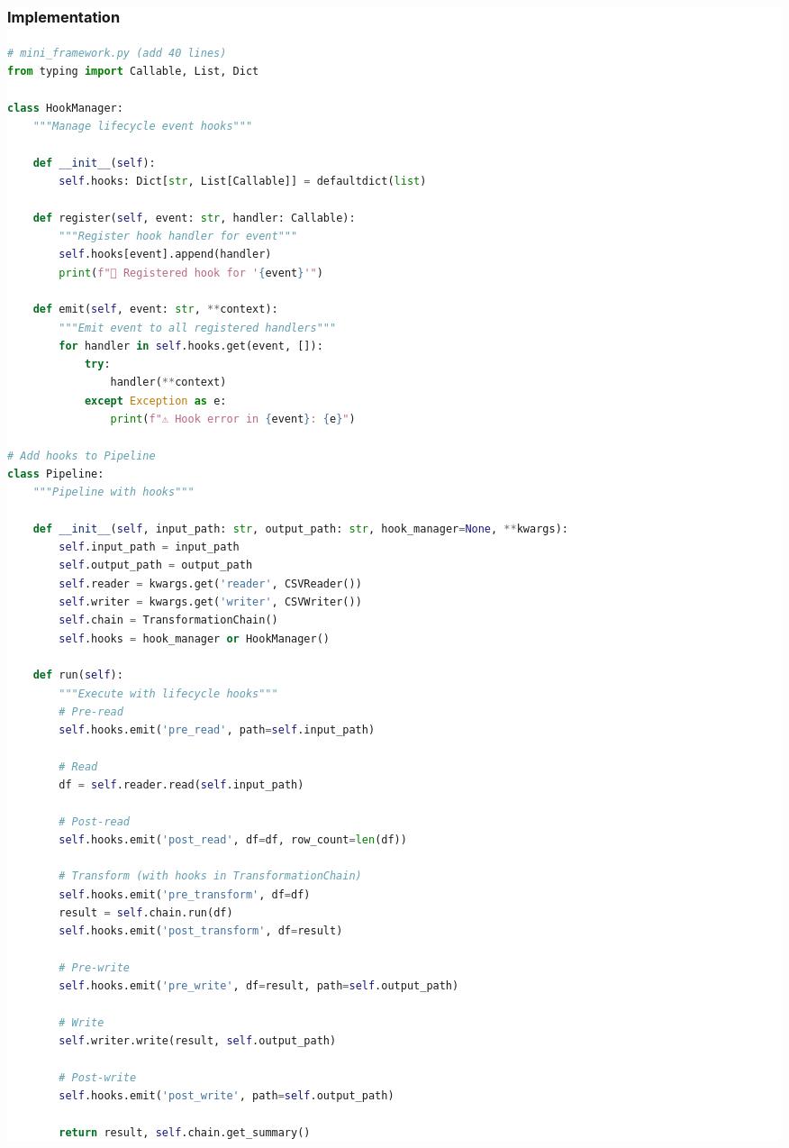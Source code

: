 ### Implementation

```python
# mini_framework.py (add 40 lines)
from typing import Callable, List, Dict

class HookManager:
    """Manage lifecycle event hooks"""
    
    def __init__(self):
        self.hooks: Dict[str, List[Callable]] = defaultdict(list)
    
    def register(self, event: str, handler: Callable):
        """Register hook handler for event"""
        self.hooks[event].append(handler)
        print(f"📌 Registered hook for '{event}'")
    
    def emit(self, event: str, **context):
        """Emit event to all registered handlers"""
        for handler in self.hooks.get(event, []):
            try:
                handler(**context)
            except Exception as e:
                print(f"⚠️ Hook error in {event}: {e}")

# Add hooks to Pipeline
class Pipeline:
    """Pipeline with hooks"""
    
    def __init__(self, input_path: str, output_path: str, hook_manager=None, **kwargs):
        self.input_path = input_path
        self.output_path = output_path
        self.reader = kwargs.get('reader', CSVReader())
        self.writer = kwargs.get('writer', CSVWriter())
        self.chain = TransformationChain()
        self.hooks = hook_manager or HookManager()
    
    def run(self):
        """Execute with lifecycle hooks"""
        # Pre-read
        self.hooks.emit('pre_read', path=self.input_path)
        
        # Read
        df = self.reader.read(self.input_path)
        
        # Post-read
        self.hooks.emit('post_read', df=df, row_count=len(df))
        
        # Transform (with hooks in TransformationChain)
        self.hooks.emit('pre_transform', df=df)
        result = self.chain.run(df)
        self.hooks.emit('post_transform', df=result)
        
        # Pre-write
        self.hooks.emit('pre_write', df=result, path=self.output_path)
        
        # Write
        self.writer.write(result, self.output_path)
        
        # Post-write
        self.hooks.emit('post_write', path=self.output_path)
        
        return result, self.chain.get_summary()
```